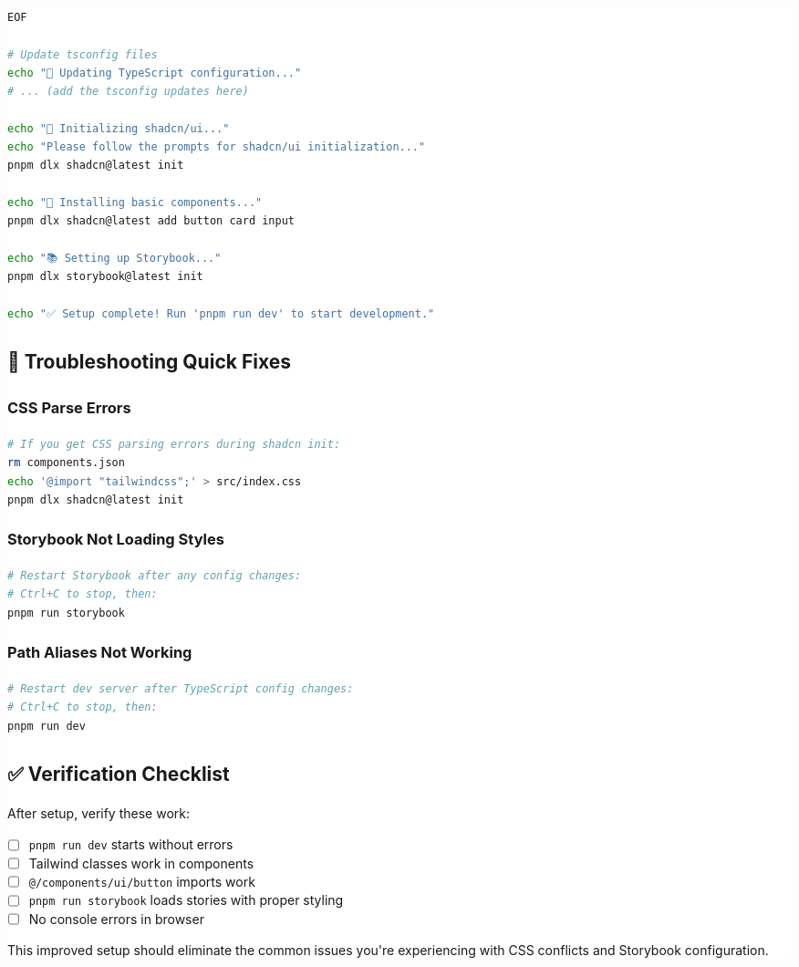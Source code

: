 ```bash
EOF

# Update tsconfig files
echo "📝 Updating TypeScript configuration..."
# ... (add the tsconfig updates here)

echo "🎨 Initializing shadcn/ui..."
echo "Please follow the prompts for shadcn/ui initialization..."
pnpm dlx shadcn@latest init

echo "🧩 Installing basic components..."
pnpm dlx shadcn@latest add button card input

echo "📚 Setting up Storybook..."
pnpm dlx storybook@latest init

echo "✅ Setup complete! Run 'pnpm run dev' to start development."
```

## 🔧 Troubleshooting Quick Fixes

### CSS Parse Errors
```bash
# If you get CSS parsing errors during shadcn init:
rm components.json
echo '@import "tailwindcss";' > src/index.css
pnpm dlx shadcn@latest init
```

### Storybook Not Loading Styles
```bash
# Restart Storybook after any config changes:
# Ctrl+C to stop, then:
pnpm run storybook
```

### Path Aliases Not Working
```bash
# Restart dev server after TypeScript config changes:
# Ctrl+C to stop, then:
pnpm run dev
```

## ✅ Verification Checklist

After setup, verify these work:
- [ ] `pnpm run dev` starts without errors
- [ ] Tailwind classes work in components
- [ ] `@/components/ui/button` imports work
- [ ] `pnpm run storybook` loads stories with proper styling
- [ ] No console errors in browser

This improved setup should eliminate the common issues you're experiencing with CSS conflicts and Storybook configuration.
